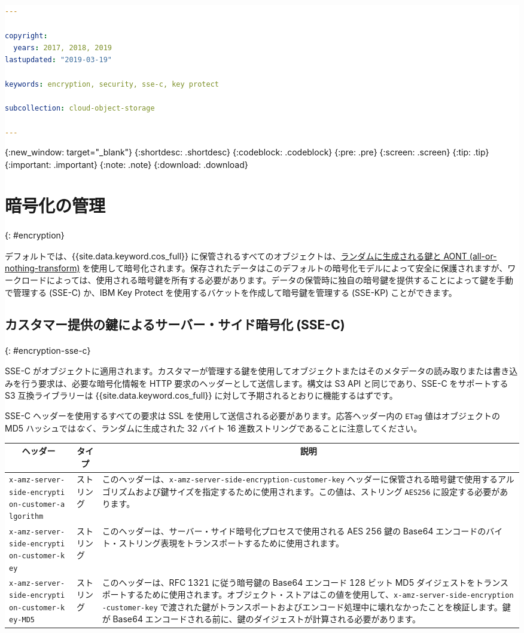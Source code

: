 ```yaml
---

copyright:
  years: 2017, 2018, 2019
lastupdated: "2019-03-19"

keywords: encryption, security, sse-c, key protect

subcollection: cloud-object-storage

---
```

{:new_window: target="_blank"}
{:shortdesc: .shortdesc}
{:codeblock: .codeblock}
{:pre: .pre}
{:screen: .screen}
{:tip: .tip}
{:important: .important}
{:note: .note}
{:download: .download} 

# 暗号化の管理
{: #encryption}

デフォルトでは、{{site.data.keyword.cos_full}} に保管されるすべてのオブジェクトは、[ランダムに生成される鍵と AONT (all-or-nothing-transform)](/docs/services/cloud-object-storage/info?topic=cloud-object-storage-security) を使用して暗号化されます。保存されたデータはこのデフォルトの暗号化モデルによって安全に保護されますが、ワークロードによっては、使用される暗号鍵を所有する必要があります。データの保管時に独自の暗号鍵を提供することによって鍵を手動で管理する (SSE-C) か、IBM Key Protect を使用するバケットを作成して暗号鍵を管理する (SSE-KP) ことができます。

## カスタマー提供の鍵によるサーバー・サイド暗号化 (SSE-C)
{: #encryption-sse-c}

SSE-C がオブジェクトに適用されます。カスタマーが管理する鍵を使用してオブジェクトまたはそのメタデータの読み取りまたは書き込みを行う要求は、必要な暗号化情報を HTTP 要求のヘッダーとして送信します。構文は S3 API と同じであり、SSE-C をサポートする S3 互換ライブラリーは {{site.data.keyword.cos_full}} に対して予期されるとおりに機能するはずです。

SSE-C ヘッダーを使用するすべての要求は SSL を使用して送信される必要があります。応答ヘッダー内の `ETag` 値はオブジェクトの MD5 ハッシュでは*なく*、ランダムに生成された 32 バイト 16 進数ストリングであることに注意してください。

ヘッダー | タイプ | 説明
--- | ---- | ------------
`x-amz-server-side-encryption-customer-algorithm` | ストリング | このヘッダーは、`x-amz-server-side-encryption-customer-key` ヘッダーに保管される暗号鍵で使用するアルゴリズムおよび鍵サイズを指定するために使用されます。この値は、ストリング `AES256` に設定する必要があります。
`x-amz-server-side-encryption-customer-key` | ストリング | このヘッダーは、サーバー・サイド暗号化プロセスで使用される AES 256 鍵の Base64 エンコードのバイト・ストリング表現をトランスポートするために使用されます。
`x-amz-server-side-encryption-customer-key-MD5` | ストリング | このヘッダーは、RFC 1321 に従う暗号鍵の Base64 エンコード 128 ビット MD5 ダイジェストをトランスポートするために使用されます。オブジェクト・ストアはこの値を使用して、`x-amz-server-side-encryption-customer-key` で渡された鍵がトランスポートおよびエンコード処理中に壊れなかったことを検証します。鍵が Base64 エンコードされる前に、鍵のダイジェストが計算される必要があります。
